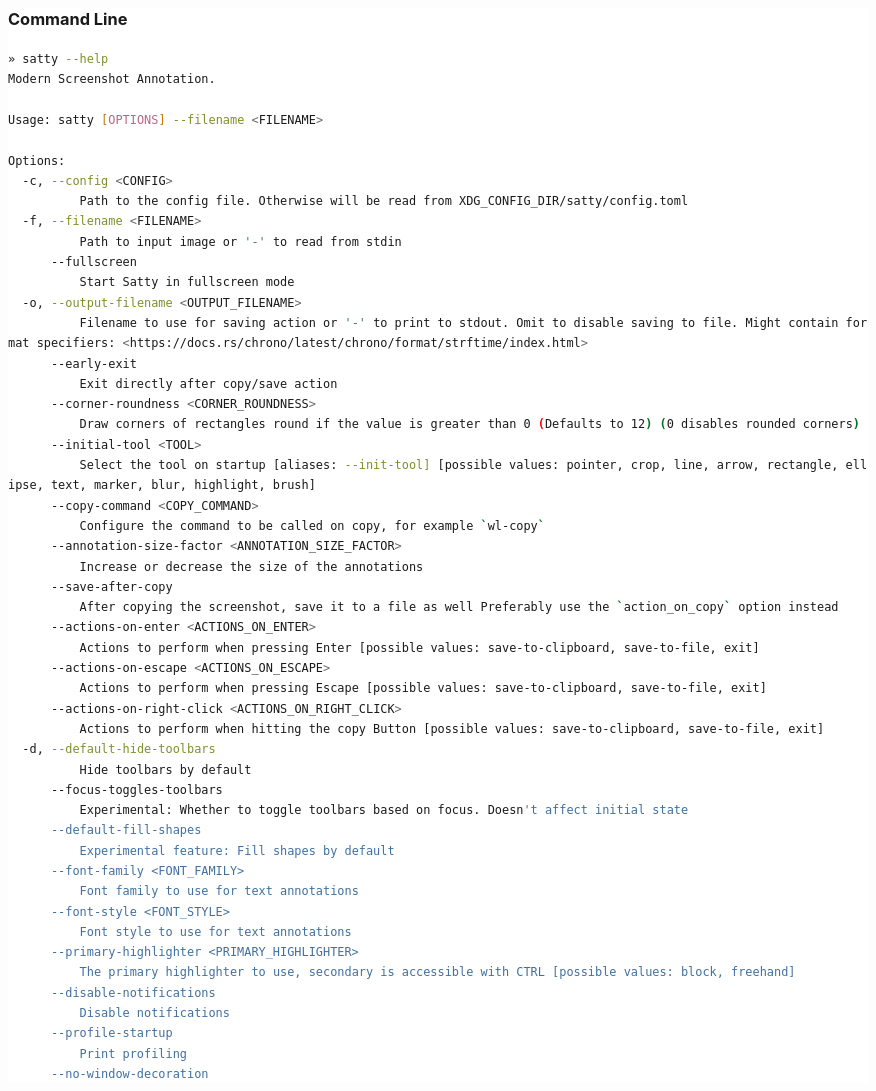 ```toml
```

### Command Line

```sh
» satty --help
Modern Screenshot Annotation.

Usage: satty [OPTIONS] --filename <FILENAME>

Options:
  -c, --config <CONFIG>
          Path to the config file. Otherwise will be read from XDG_CONFIG_DIR/satty/config.toml
  -f, --filename <FILENAME>
          Path to input image or '-' to read from stdin
      --fullscreen
          Start Satty in fullscreen mode
  -o, --output-filename <OUTPUT_FILENAME>
          Filename to use for saving action or '-' to print to stdout. Omit to disable saving to file. Might contain format specifiers: <https://docs.rs/chrono/latest/chrono/format/strftime/index.html>
      --early-exit
          Exit directly after copy/save action
      --corner-roundness <CORNER_ROUNDNESS>
          Draw corners of rectangles round if the value is greater than 0 (Defaults to 12) (0 disables rounded corners)
      --initial-tool <TOOL>
          Select the tool on startup [aliases: --init-tool] [possible values: pointer, crop, line, arrow, rectangle, ellipse, text, marker, blur, highlight, brush]
      --copy-command <COPY_COMMAND>
          Configure the command to be called on copy, for example `wl-copy`
      --annotation-size-factor <ANNOTATION_SIZE_FACTOR>
          Increase or decrease the size of the annotations
      --save-after-copy
          After copying the screenshot, save it to a file as well Preferably use the `action_on_copy` option instead
      --actions-on-enter <ACTIONS_ON_ENTER>
          Actions to perform when pressing Enter [possible values: save-to-clipboard, save-to-file, exit]
      --actions-on-escape <ACTIONS_ON_ESCAPE>
          Actions to perform when pressing Escape [possible values: save-to-clipboard, save-to-file, exit]
      --actions-on-right-click <ACTIONS_ON_RIGHT_CLICK>
          Actions to perform when hitting the copy Button [possible values: save-to-clipboard, save-to-file, exit]
  -d, --default-hide-toolbars
          Hide toolbars by default
      --focus-toggles-toolbars
          Experimental: Whether to toggle toolbars based on focus. Doesn't affect initial state
      --default-fill-shapes
          Experimental feature: Fill shapes by default
      --font-family <FONT_FAMILY>
          Font family to use for text annotations
      --font-style <FONT_STYLE>
          Font style to use for text annotations
      --primary-highlighter <PRIMARY_HIGHLIGHTER>
          The primary highlighter to use, secondary is accessible with CTRL [possible values: block, freehand]
      --disable-notifications
          Disable notifications
      --profile-startup
          Print profiling
      --no-window-decoration
```